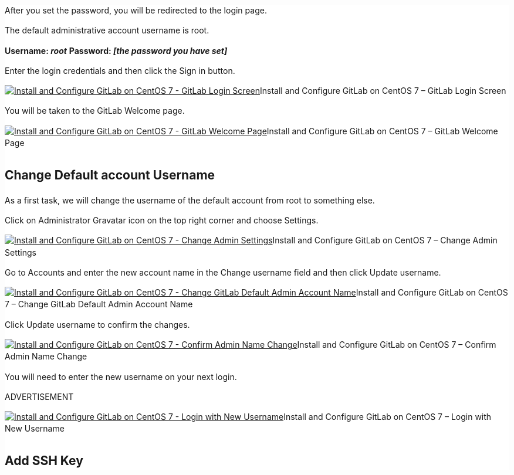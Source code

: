 After you set the password, you will be redirected to the login page.

The default administrative account username is root.

**Username: *root***
**Password: *[the password you have set]***

Enter the login credentials and then click the Sign in button.

[![Install and Configure GitLab on CentOS 7 - GitLab Login Screen](https://www.itzgeek.com/wp-content/uploads/2018/12/Install-and-Configure-GitLab-on-CentOS-7-GitLab-Login-Screen-1024x687.jpg)](https://www.itzgeek.com/wp-content/uploads/2018/12/Install-and-Configure-GitLab-on-CentOS-7-GitLab-Login-Screen.jpg)Install and Configure GitLab on CentOS 7 – GitLab Login Screen

You will be taken to the GitLab Welcome page.

[![Install and Configure GitLab on CentOS 7 - GitLab Welcome Page](https://www.itzgeek.com/wp-content/uploads/2018/12/Install-and-Configure-GitLab-on-CentOS-7-GitLab-Welcome-Page-1024x673.jpg)](https://www.itzgeek.com/wp-content/uploads/2018/12/Install-and-Configure-GitLab-on-CentOS-7-GitLab-Welcome-Page.jpg)Install and Configure GitLab on CentOS 7 – GitLab Welcome Page

Change Default account Username
-------------------------------

As a first task, we will change the username of the default account from root to something else.

Click on Administrator Gravatar icon on the top right corner and choose Settings.

[![Install and Configure GitLab on CentOS 7 - Change Admin Settings](https://www.itzgeek.com/wp-content/uploads/2018/12/Install-and-Configure-GitLab-on-CentOS-7-Change-Admin-Settings-1024x411.jpg)](https://www.itzgeek.com/wp-content/uploads/2018/12/Install-and-Configure-GitLab-on-CentOS-7-Change-Admin-Settings.jpg)Install and Configure GitLab on CentOS 7 – Change Admin Settings

Go to Accounts and enter the new account name in the Change username field and then click Update username.

[![Install and Configure GitLab on CentOS 7 - Change GitLab Default Admin Account Name](https://www.itzgeek.com/wp-content/uploads/2018/12/Install-and-Configure-GitLab-on-CentOS-7-Change-GitLab-Default-Admin-Account-Name-1024x673.jpg)](https://www.itzgeek.com/wp-content/uploads/2018/12/Install-and-Configure-GitLab-on-CentOS-7-Change-GitLab-Default-Admin-Account-Name.jpg)Install and Configure GitLab on CentOS 7 – Change GitLab Default Admin Account Name

Click Update username to confirm the changes.

[![Install and Configure GitLab on CentOS 7 - Confirm Admin Name Change](https://www.itzgeek.com/wp-content/uploads/2018/12/Install-and-Configure-GitLab-on-CentOS-7-Confirm-Admin-Name-Change-1024x419.jpg)](https://www.itzgeek.com/wp-content/uploads/2018/12/Install-and-Configure-GitLab-on-CentOS-7-Confirm-Admin-Name-Change.jpg)Install and Configure GitLab on CentOS 7 – Confirm Admin Name Change

You will need to enter the new username on your next login.

ADVERTISEMENT

 [![Install and Configure GitLab on CentOS 7 - Login with New Username](https://www.itzgeek.com/wp-content/uploads/2018/12/Install-and-Configure-GitLab-on-CentOS-7-Login-with-New-Username-1024x673.jpg)](https://www.itzgeek.com/wp-content/uploads/2018/12/Install-and-Configure-GitLab-on-CentOS-7-Login-with-New-Username.jpg)Install and Configure GitLab on CentOS 7 – Login with New Username

Add SSH Key
-----------
